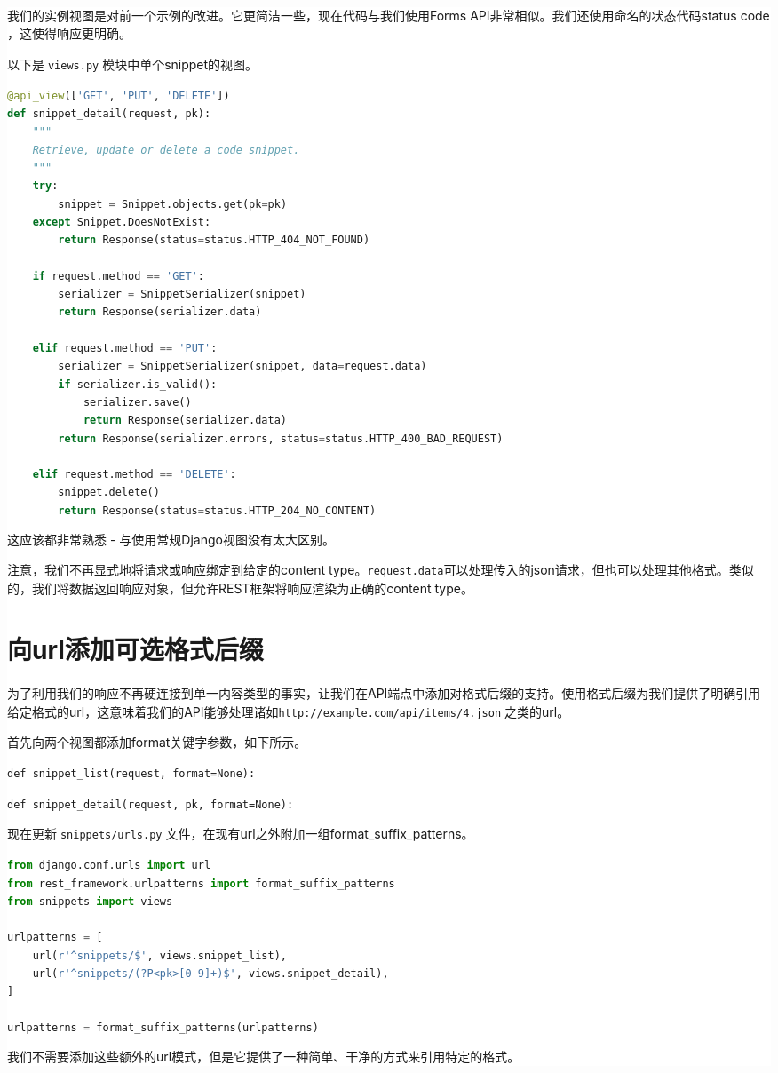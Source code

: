 我们的实例视图是对前一个示例的改进。它更简洁一些，现在代码与我们使用Forms API非常相似。我们还使用命名的状态代码status code ，这使得响应更明确。

以下是 `views.py` 模块中单个snippet的视图。
```python
@api_view(['GET', 'PUT', 'DELETE'])
def snippet_detail(request, pk):
    """
    Retrieve, update or delete a code snippet.
    """
    try:
        snippet = Snippet.objects.get(pk=pk)
    except Snippet.DoesNotExist:
        return Response(status=status.HTTP_404_NOT_FOUND)

    if request.method == 'GET':
        serializer = SnippetSerializer(snippet)
        return Response(serializer.data)

    elif request.method == 'PUT':
        serializer = SnippetSerializer(snippet, data=request.data)
        if serializer.is_valid():
            serializer.save()
            return Response(serializer.data)
        return Response(serializer.errors, status=status.HTTP_400_BAD_REQUEST)

    elif request.method == 'DELETE':
        snippet.delete()
        return Response(status=status.HTTP_204_NO_CONTENT)
```
这应该都非常熟悉 - 与使用常规Django视图没有太大区别。

注意，我们不再显式地将请求或响应绑定到给定的content type。`request.data`可以处理传入的json请求，但也可以处理其他格式。类似的，我们将数据返回响应对象，但允许REST框架将响应渲染为正确的content type。

# 向url添加可选格式后缀

为了利用我们的响应不再硬连接到单一内容类型的事实，让我们在API端点中添加对格式后缀的支持。使用格式后缀为我们提供了明确引用给定格式的url，这意味着我们的API能够处理诸如`http://example.com/api/items/4.json` 之类的url。

首先向两个视图都添加format关键字参数，如下所示。
```
def snippet_list(request, format=None):
```
```
def snippet_detail(request, pk, format=None):
```
现在更新 `snippets/urls.py` 文件，在现有url之外附加一组format_suffix_patterns。
```python
from django.conf.urls import url
from rest_framework.urlpatterns import format_suffix_patterns
from snippets import views

urlpatterns = [
    url(r'^snippets/$', views.snippet_list),
    url(r'^snippets/(?P<pk>[0-9]+)$', views.snippet_detail),
]

urlpatterns = format_suffix_patterns(urlpatterns)
```
我们不需要添加这些额外的url模式，但是它提供了一种简单、干净的方式来引用特定的格式。
